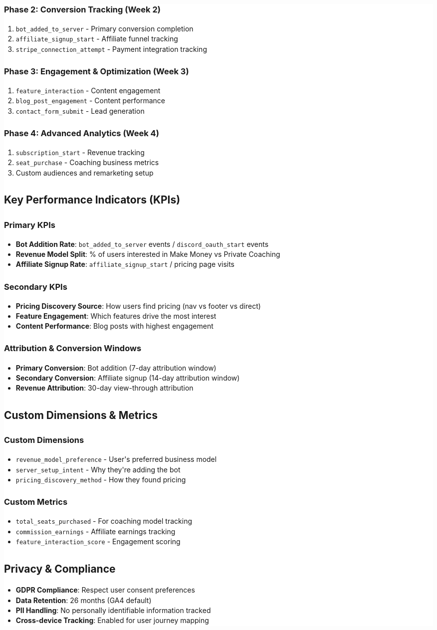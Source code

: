 ### Phase 2: Conversion Tracking (Week 2)
1. `bot_added_to_server` - Primary conversion completion
2. `affiliate_signup_start` - Affiliate funnel tracking
3. `stripe_connection_attempt` - Payment integration tracking

### Phase 3: Engagement & Optimization (Week 3)
1. `feature_interaction` - Content engagement
2. `blog_post_engagement` - Content performance
3. `contact_form_submit` - Lead generation

### Phase 4: Advanced Analytics (Week 4)
1. `subscription_start` - Revenue tracking
2. `seat_purchase` - Coaching business metrics
3. Custom audiences and remarketing setup

## Key Performance Indicators (KPIs)

### Primary KPIs
- **Bot Addition Rate**: `bot_added_to_server` events / `discord_oauth_start` events
- **Revenue Model Split**: % of users interested in Make Money vs Private Coaching
- **Affiliate Signup Rate**: `affiliate_signup_start` / pricing page visits

### Secondary KPIs
- **Pricing Discovery Source**: How users find pricing (nav vs footer vs direct)
- **Feature Engagement**: Which features drive the most interest
- **Content Performance**: Blog posts with highest engagement

### Attribution & Conversion Windows
- **Primary Conversion**: Bot addition (7-day attribution window)
- **Secondary Conversion**: Affiliate signup (14-day attribution window)
- **Revenue Attribution**: 30-day view-through attribution

## Custom Dimensions & Metrics

### Custom Dimensions
- `revenue_model_preference` - User's preferred business model
- `server_setup_intent` - Why they're adding the bot
- `pricing_discovery_method` - How they found pricing

### Custom Metrics
- `total_seats_purchased` - For coaching model tracking
- `commission_earnings` - Affiliate earnings tracking
- `feature_interaction_score` - Engagement scoring

## Privacy & Compliance
- **GDPR Compliance**: Respect user consent preferences
- **Data Retention**: 26 months (GA4 default)
- **PII Handling**: No personally identifiable information tracked
- **Cross-device Tracking**: Enabled for user journey mapping
